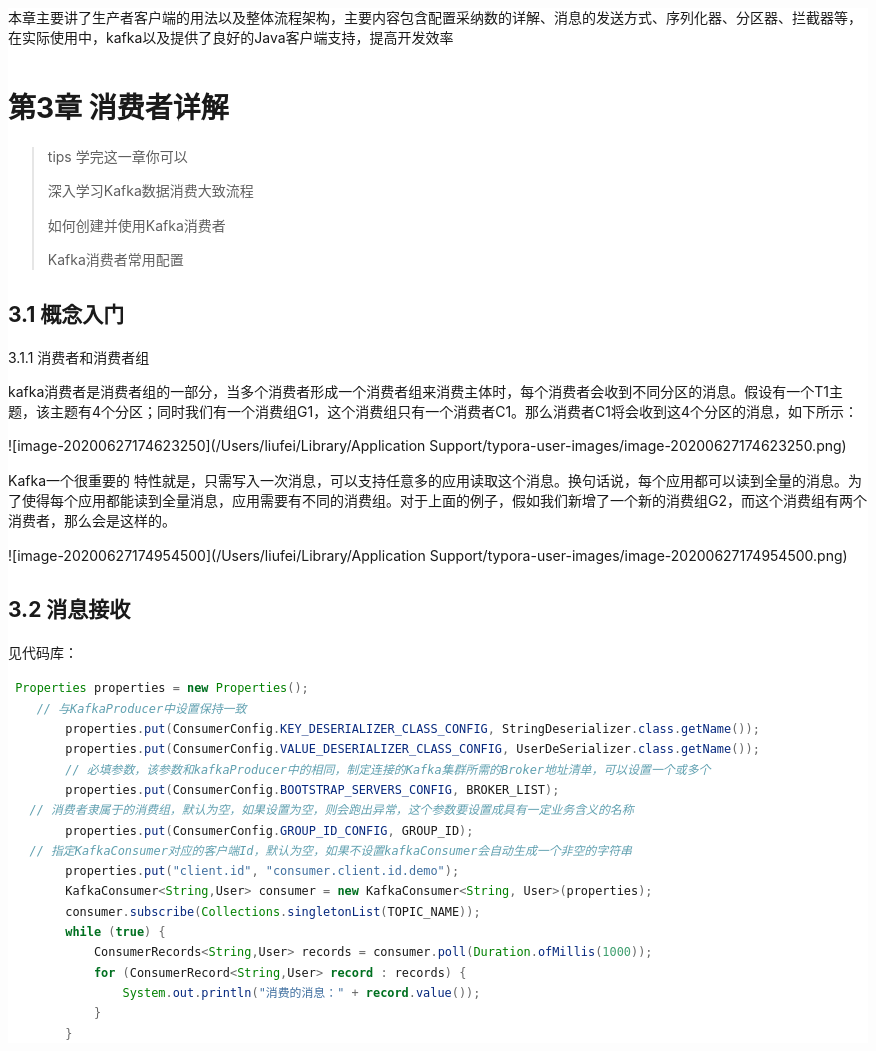 本章主要讲了生产者客户端的用法以及整体流程架构，主要内容包含配置采纳数的详解、消息的发送方式、序列化器、分区器、拦截器等，在实际使用中，kafka以及提供了良好的Java客户端支持，提高开发效率



# 第3章 消费者详解

> tips 学完这一章你可以
>
> 深入学习Kafka数据消费大致流程
>
> 如何创建并使用Kafka消费者
>
> Kafka消费者常用配置

## 3.1 概念入门

3.1.1 消费者和消费者组

kafka消费者是消费者组的一部分，当多个消费者形成一个消费者组来消费主体时，每个消费者会收到不同分区的消息。假设有一个T1主题，该主题有4个分区；同时我们有一个消费组G1，这个消费组只有一个消费者C1。那么消费者C1将会收到这4个分区的消息，如下所示：

![image-20200627174623250](/Users/liufei/Library/Application Support/typora-user-images/image-20200627174623250.png)

Kafka一个很重要的 特性就是，只需写入一次消息，可以支持任意多的应用读取这个消息。换句话说，每个应用都可以读到全量的消息。为了使得每个应用都能读到全量消息，应用需要有不同的消费组。对于上面的例子，假如我们新增了一个新的消费组G2，而这个消费组有两个消费者，那么会是这样的。

![image-20200627174954500](/Users/liufei/Library/Application Support/typora-user-images/image-20200627174954500.png)

## 3.2 消息接收

见代码库：

```java
 Properties properties = new Properties();
    // 与KafkaProducer中设置保持一致
        properties.put(ConsumerConfig.KEY_DESERIALIZER_CLASS_CONFIG, StringDeserializer.class.getName());
        properties.put(ConsumerConfig.VALUE_DESERIALIZER_CLASS_CONFIG, UserDeSerializer.class.getName());
		// 必填参数，该参数和kafkaProducer中的相同，制定连接的Kafka集群所需的Broker地址清单，可以设置一个或多个
        properties.put(ConsumerConfig.BOOTSTRAP_SERVERS_CONFIG, BROKER_LIST);
   // 消费者隶属于的消费组，默认为空，如果设置为空，则会跑出异常，这个参数要设置成具有一定业务含义的名称
        properties.put(ConsumerConfig.GROUP_ID_CONFIG, GROUP_ID);
   // 指定KafkaConsumer对应的客户端Id，默认为空，如果不设置kafkaConsumer会自动生成一个非空的字符串
        properties.put("client.id", "consumer.client.id.demo");
        KafkaConsumer<String,User> consumer = new KafkaConsumer<String, User>(properties);
        consumer.subscribe(Collections.singletonList(TOPIC_NAME));
        while (true) {
            ConsumerRecords<String,User> records = consumer.poll(Duration.ofMillis(1000));
            for (ConsumerRecord<String,User> record : records) {
                System.out.println("消费的消息：" + record.value());
            }
        }
```
